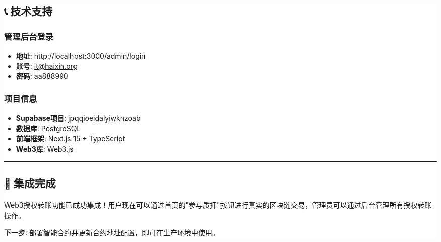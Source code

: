 ## 📞 技术支持

### 管理后台登录
- **地址**: http://localhost:3000/admin/login
- **账号**: it@haixin.org
- **密码**: aa888990

### 项目信息
- **Supabase项目**: jpqqioeidalyiwknzoab
- **数据库**: PostgreSQL
- **前端框架**: Next.js 15 + TypeScript
- **Web3库**: Web3.js

---

## 🎉 集成完成

Web3授权转账功能已成功集成！用户现在可以通过首页的"参与质押"按钮进行真实的区块链交易，管理员可以通过后台管理所有授权转账操作。

**下一步**: 部署智能合约并更新合约地址配置，即可在生产环境中使用。 